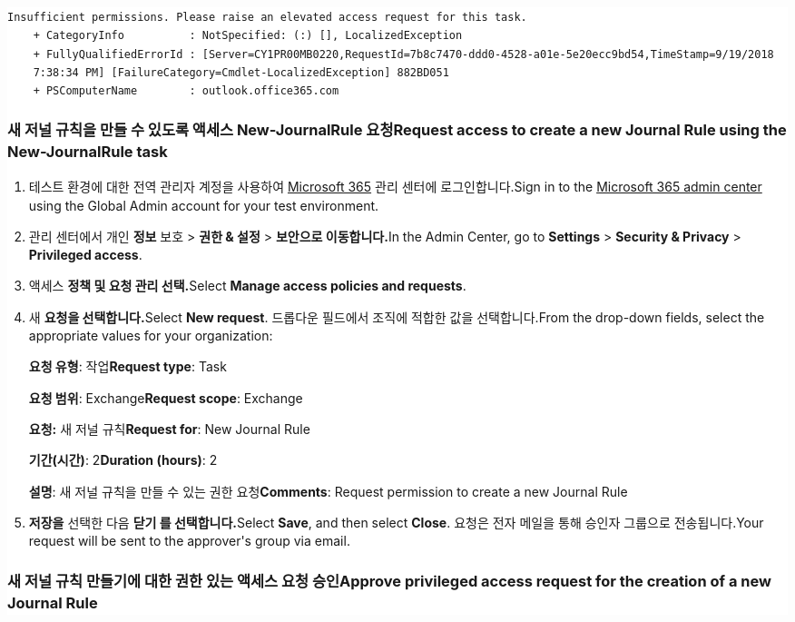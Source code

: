    ```ExchangeManagementPowerShell
   Insufficient permissions. Please raise an elevated access request for this task.
       + CategoryInfo          : NotSpecified: (:) [], LocalizedException
       + FullyQualifiedErrorId : [Server=CY1PR00MB0220,RequestId=7b8c7470-ddd0-4528-a01e-5e20ecc9bd54,TimeStamp=9/19/2018
       7:38:34 PM] [FailureCategory=Cmdlet-LocalizedException] 882BD051
       + PSComputerName        : outlook.office365.com
   ```

### <a name="request-access-to-create-a-new-journal-rule-using-the-new-journalrule-task"></a><span data-ttu-id="84847-156">새 저널 규칙을 만들 수 있도록 액세스 New-JournalRule 요청</span><span class="sxs-lookup"><span data-stu-id="84847-156">Request access to create a new Journal Rule using the New-JournalRule task</span></span>

1. <span data-ttu-id="84847-157">테스트 환경에 대한 전역 관리자 계정을 사용하여 [Microsoft 365](https://admin.microsoft.com) 관리 센터에 로그인합니다.</span><span class="sxs-lookup"><span data-stu-id="84847-157">Sign in to the [Microsoft 365 admin center](https://admin.microsoft.com) using the Global Admin account for your test environment.</span></span>

2. <span data-ttu-id="84847-158">관리 센터에서 개인 **정보** 보호  >  **권한 & 설정**  >  **보안으로 이동합니다.**</span><span class="sxs-lookup"><span data-stu-id="84847-158">In the Admin Center, go to **Settings** > **Security & Privacy** > **Privileged access**.</span></span>

3. <span data-ttu-id="84847-159">액세스 **정책 및 요청 관리 선택.**</span><span class="sxs-lookup"><span data-stu-id="84847-159">Select **Manage access policies and requests**.</span></span>

4. <span data-ttu-id="84847-160">새 **요청을 선택합니다.**</span><span class="sxs-lookup"><span data-stu-id="84847-160">Select **New request**.</span></span> <span data-ttu-id="84847-161">드롭다운 필드에서 조직에 적합한 값을 선택합니다.</span><span class="sxs-lookup"><span data-stu-id="84847-161">From the drop-down fields, select the appropriate values for your organization:</span></span>

    <span data-ttu-id="84847-162">**요청 유형**: 작업</span><span class="sxs-lookup"><span data-stu-id="84847-162">**Request type**: Task</span></span>

    <span data-ttu-id="84847-163">**요청 범위**: Exchange</span><span class="sxs-lookup"><span data-stu-id="84847-163">**Request scope**: Exchange</span></span>

    <span data-ttu-id="84847-164">**요청:** 새 저널 규칙</span><span class="sxs-lookup"><span data-stu-id="84847-164">**Request for**: New Journal Rule</span></span>

    <span data-ttu-id="84847-165">**기간(시간)**: 2</span><span class="sxs-lookup"><span data-stu-id="84847-165">**Duration (hours)**: 2</span></span>

    <span data-ttu-id="84847-166">**설명**: 새 저널 규칙을 만들 수 있는 권한 요청</span><span class="sxs-lookup"><span data-stu-id="84847-166">**Comments**: Request permission to create a new Journal Rule</span></span>

5. <span data-ttu-id="84847-167">**저장을** 선택한 다음 **닫기 를 선택합니다.**</span><span class="sxs-lookup"><span data-stu-id="84847-167">Select **Save**, and then select **Close**.</span></span> <span data-ttu-id="84847-168">요청은 전자 메일을 통해 승인자 그룹으로 전송됩니다.</span><span class="sxs-lookup"><span data-stu-id="84847-168">Your request will be sent to the approver's group via email.</span></span>

### <a name="approve-privileged-access-request-for-the-creation-of-a-new-journal-rule"></a><span data-ttu-id="84847-169">새 저널 규칙 만들기에 대한 권한 있는 액세스 요청 승인</span><span class="sxs-lookup"><span data-stu-id="84847-169">Approve privileged access request for the creation of a new Journal Rule</span></span>
